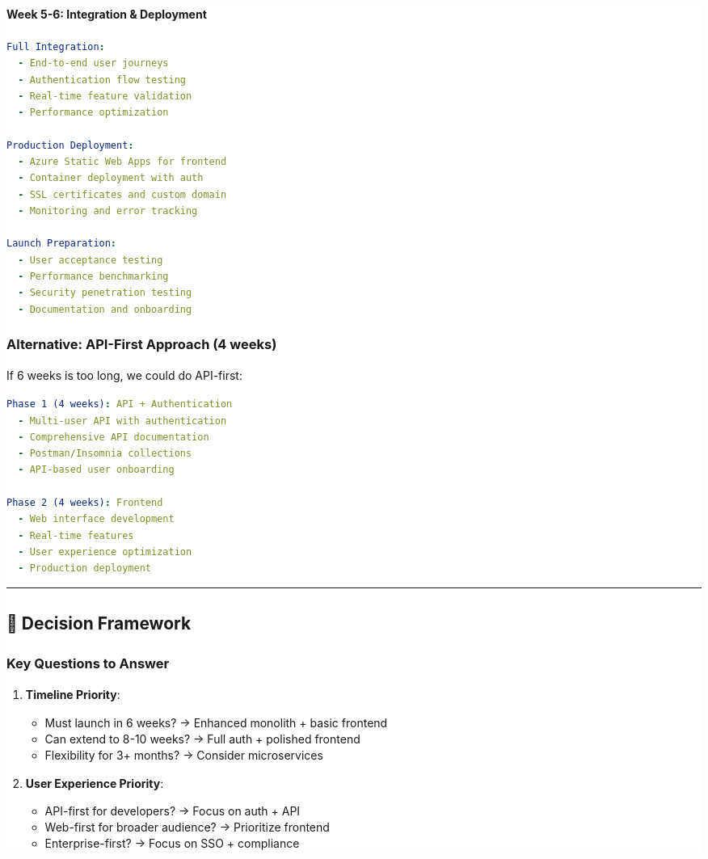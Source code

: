 #### **Week 5-6: Integration & Deployment**
```yaml
Full Integration:
  - End-to-end user journeys
  - Authentication flow testing
  - Real-time feature validation
  - Performance optimization

Production Deployment:
  - Azure Static Web Apps for frontend
  - Container deployment with auth
  - SSL certificates and custom domain
  - Monitoring and error tracking

Launch Preparation:
  - User acceptance testing
  - Performance benchmarking
  - Security penetration testing
  - Documentation and onboarding
```

### **Alternative: API-First Approach (4 weeks)**

If 6 weeks is too long, we could do API-first:

```yaml
Phase 1 (4 weeks): API + Authentication
  - Multi-user API with authentication
  - Comprehensive API documentation
  - Postman/Insomnia collections
  - API-based user onboarding

Phase 2 (4 weeks): Frontend
  - Web interface development
  - Real-time features
  - User experience optimization
  - Production deployment
```

---

## 🎯 Decision Framework

### **Key Questions to Answer**

1. **Timeline Priority**:
   - Must launch in 6 weeks? → Enhanced monolith + basic frontend
   - Can extend to 8-10 weeks? → Full auth + polished frontend
   - Flexibility for 3+ months? → Consider microservices

2. **User Experience Priority**:
   - API-first for developers? → Focus on auth + API
   - Web-first for broader audience? → Prioritize frontend
   - Enterprise-first? → Focus on SSO + compliance
